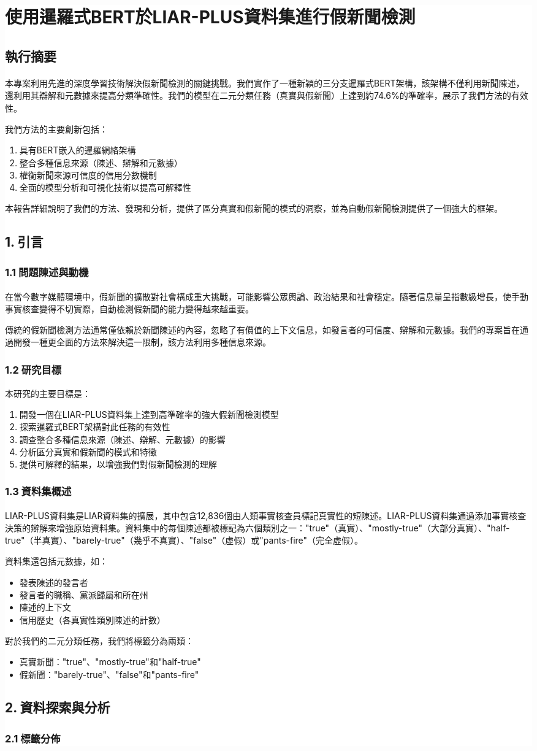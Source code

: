 # 使用暹羅式BERT於LIAR-PLUS資料集進行假新聞檢測

## 執行摘要

本專案利用先進的深度學習技術解決假新聞檢測的關鍵挑戰。我們實作了一種新穎的三分支暹羅式BERT架構，該架構不僅利用新聞陳述，還利用其辯解和元數據來提高分類準確性。我們的模型在二元分類任務（真實與假新聞）上達到約74.6%的準確率，展示了我們方法的有效性。

我們方法的主要創新包括：
1. 具有BERT嵌入的暹羅網絡架構
2. 整合多種信息來源（陳述、辯解和元數據）
3. 權衡新聞來源可信度的信用分數機制
4. 全面的模型分析和可視化技術以提高可解釋性

本報告詳細說明了我們的方法、發現和分析，提供了區分真實和假新聞的模式的洞察，並為自動假新聞檢測提供了一個強大的框架。

## 1. 引言

### 1.1 問題陳述與動機

在當今數字媒體環境中，假新聞的擴散對社會構成重大挑戰，可能影響公眾輿論、政治結果和社會穩定。隨著信息量呈指數級增長，使手動事實核查變得不切實際，自動檢測假新聞的能力變得越來越重要。

傳統的假新聞檢測方法通常僅依賴於新聞陳述的內容，忽略了有價值的上下文信息，如發言者的可信度、辯解和元數據。我們的專案旨在通過開發一種更全面的方法來解決這一限制，該方法利用多種信息來源。

### 1.2 研究目標

本研究的主要目標是：

1. 開發一個在LIAR-PLUS資料集上達到高準確率的強大假新聞檢測模型
2. 探索暹羅式BERT架構對此任務的有效性
3. 調查整合多種信息來源（陳述、辯解、元數據）的影響
4. 分析區分真實和假新聞的模式和特徵
5. 提供可解釋的結果，以增強我們對假新聞檢測的理解

### 1.3 資料集概述

LIAR-PLUS資料集是LIAR資料集的擴展，其中包含12,836個由人類事實核查員標記真實性的短陳述。LIAR-PLUS資料集通過添加事實核查決策的辯解來增強原始資料集。資料集中的每個陳述都被標記為六個類別之一："true"（真實）、"mostly-true"（大部分真實）、"half-true"（半真實）、"barely-true"（幾乎不真實）、"false"（虛假）或"pants-fire"（完全虛假）。

資料集還包括元數據，如：
- 發表陳述的發言者
- 發言者的職稱、黨派歸屬和所在州
- 陳述的上下文
- 信用歷史（各真實性類別陳述的計數）

對於我們的二元分類任務，我們將標籤分為兩類：
- 真實新聞："true"、"mostly-true"和"half-true"
- 假新聞："barely-true"、"false"和"pants-fire"

## 2. 資料探索與分析

### 2.1 標籤分佈
